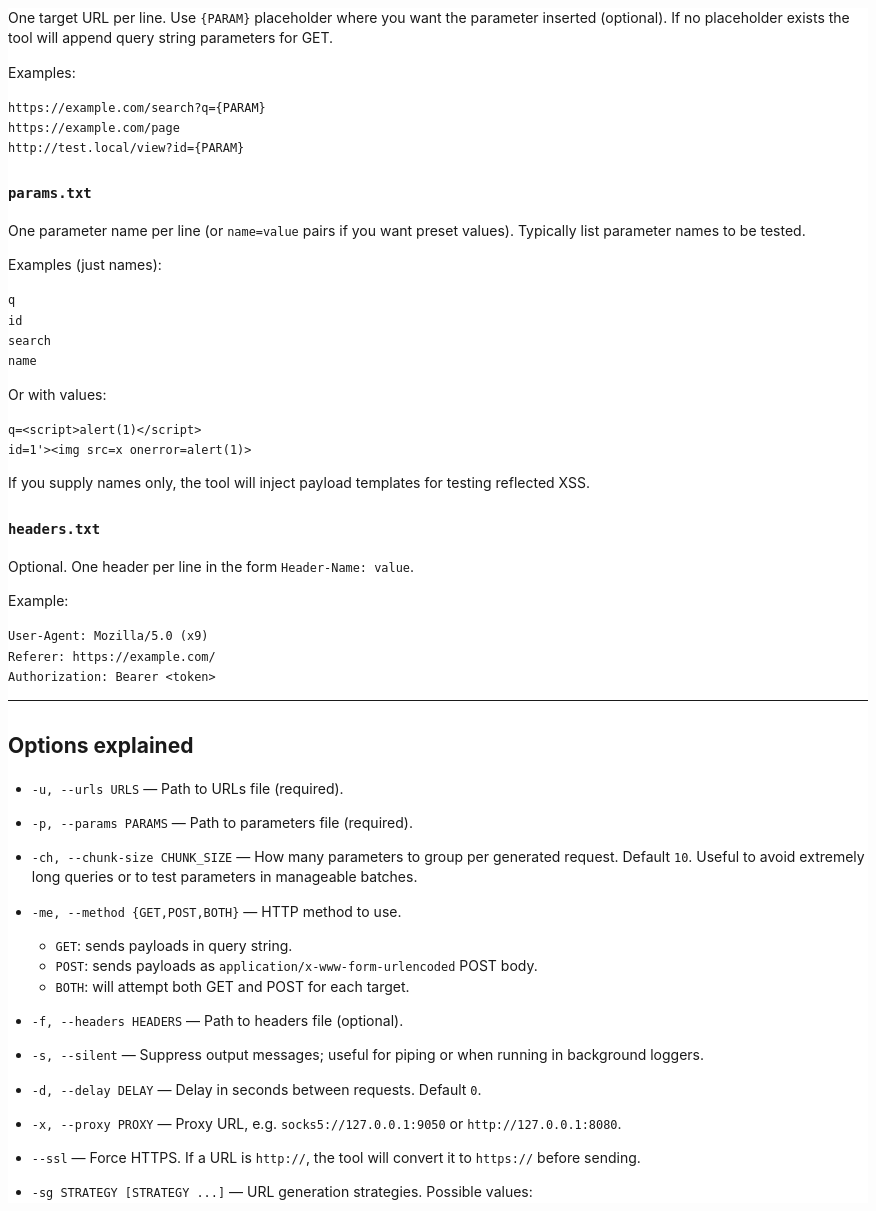 One target URL per line. Use `{PARAM}` placeholder where you want the parameter inserted (optional). If no placeholder exists the tool will append query string parameters for GET.

Examples:

```
https://example.com/search?q={PARAM}
https://example.com/page
http://test.local/view?id={PARAM}
```

### `params.txt`

One parameter name per line (or `name=value` pairs if you want preset values). Typically list parameter names to be tested.

Examples (just names):

```
q
id
search
name
```

Or with values:

```
q=<script>alert(1)</script>
id=1'><img src=x onerror=alert(1)>
```

If you supply names only, the tool will inject payload templates for testing reflected XSS.

### `headers.txt`

Optional. One header per line in the form `Header-Name: value`.

Example:

```
User-Agent: Mozilla/5.0 (x9)
Referer: https://example.com/
Authorization: Bearer <token>
```

---

## Options explained

* `-u, --urls URLS` — Path to URLs file (required).
* `-p, --params PARAMS` — Path to parameters file (required).
* `-ch, --chunk-size CHUNK_SIZE` — How many parameters to group per generated request. Default `10`. Useful to avoid extremely long queries or to test parameters in manageable batches.
* `-me, --method {GET,POST,BOTH}` — HTTP method to use.

  * `GET`: sends payloads in query string.
  * `POST`: sends payloads as `application/x-www-form-urlencoded` POST body.
  * `BOTH`: will attempt both GET and POST for each target.
* `-f, --headers HEADERS` — Path to headers file (optional).
* `-s, --silent` — Suppress output messages; useful for piping or when running in background loggers.
* `-d, --delay DELAY` — Delay in seconds between requests. Default `0`.
* `-x, --proxy PROXY` — Proxy URL, e.g. `socks5://127.0.0.1:9050` or `http://127.0.0.1:8080`.
* `--ssl` — Force HTTPS. If a URL is `http://`, the tool will convert it to `https://` before sending.
* `-sg STRATEGY [STRATEGY ...]` — URL generation strategies. Possible values:
